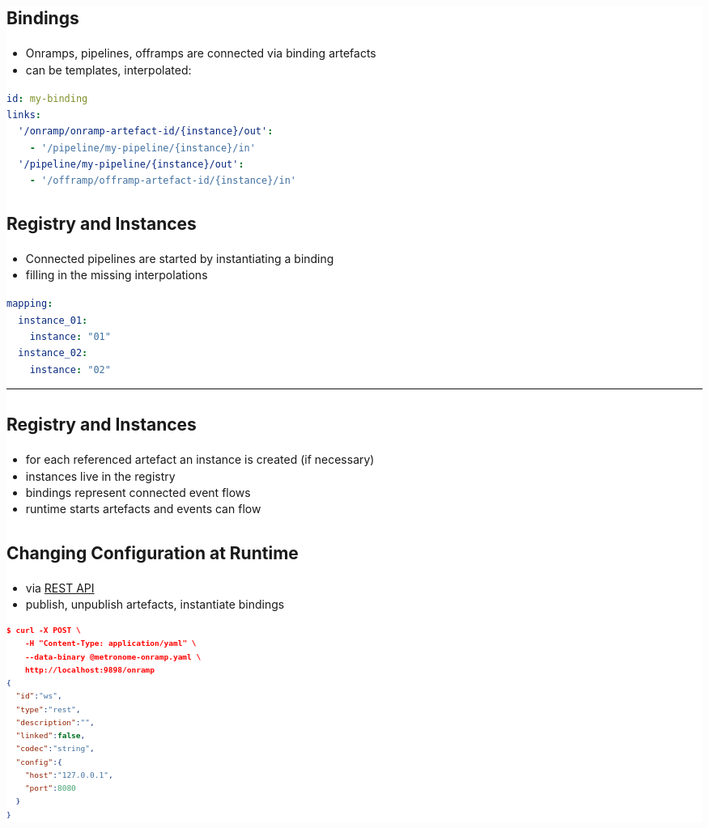 
## Bindings

- Onramps, pipelines, offramps are connected via binding artefacts
- can be templates, interpolated:

```yaml
id: my-binding
links:
  '/onramp/onramp-artefact-id/{instance}/out':
    - '/pipeline/my-pipeline/{instance}/in'
  '/pipeline/my-pipeline/{instance}/out':
    - '/offramp/offramp-artefact-id/{instance}/in'
```

>>>

## Registry and Instances

- Connected pipelines are started by instantiating a binding
- filling in the missing interpolations

```yaml
mapping:
  instance_01:
    instance: "01"
  instance_02:
    instance: "02"
```



---

## Registry and Instances

- for each referenced artefact an instance is created (if necessary) 
- instances live in the registry 
- bindings represent connected event flows 
- runtime starts artefacts and events can flow 

>>>

## Changing Configuration at Runtime

- via [REST API](https://docs.tremor.rs/api/)
- publish, unpublish artefacts, instantiate bindings

<div style="font-size: 0.8em">

```json
$ curl -X POST \
    -H "Content-Type: application/yaml" \
    --data-binary @metronome-onramp.yaml \
    http://localhost:9898/onramp
{
  "id":"ws",
  "type":"rest",
  "description":"",
  "linked":false,
  "codec":"string",
  "config":{
    "host":"127.0.0.1",
    "port":8080
  }
}
```

